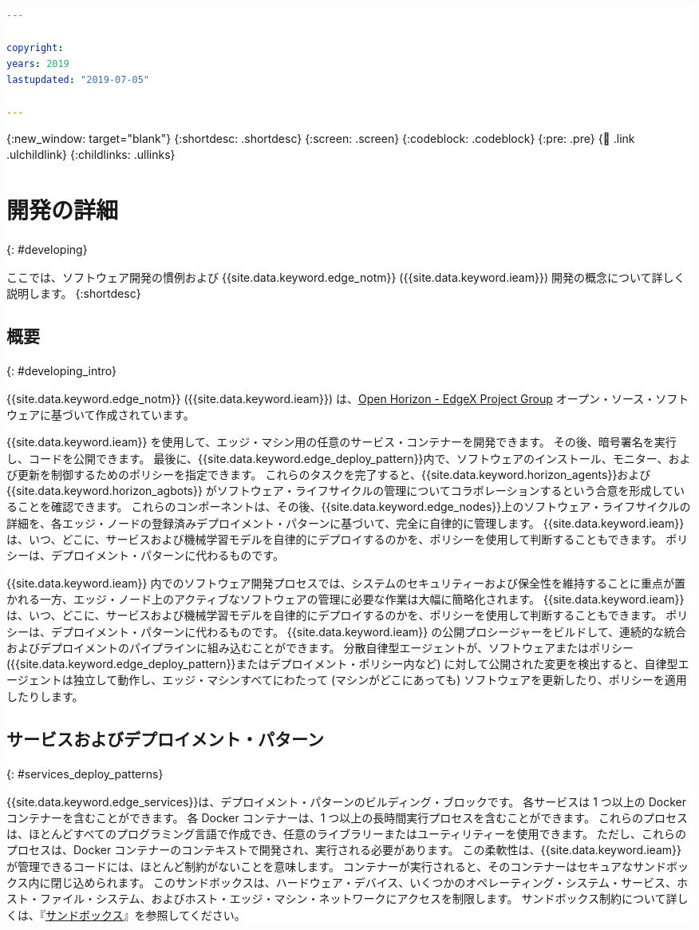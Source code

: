 ```yaml
---

copyright:
years: 2019
lastupdated: "2019-07-05"

---
```


{:new_window: target="blank"}
{:shortdesc: .shortdesc}
{:screen: .screen}
{:codeblock: .codeblock}
{:pre: .pre}
{:child: .link .ulchildlink}
{:childlinks: .ullinks}

# 開発の詳細
{: #developing}

ここでは、ソフトウェア開発の慣例および {{site.data.keyword.edge_notm}} ({{site.data.keyword.ieam}}) 開発の概念について詳しく説明します。
{:shortdesc}

## 概要
{: #developing_intro}

{{site.data.keyword.edge_notm}} ({{site.data.keyword.ieam}}) は、[Open Horizon - EdgeX Project Group](https://wiki.edgexfoundry.org/display/FA/Open+Horizon+-+EdgeX+Project+Group) オープン・ソース・ソフトウェアに基づいて作成されています。

{{site.data.keyword.ieam}} を使用して、エッジ・マシン用の任意のサービス・コンテナーを開発できます。 その後、暗号署名を実行し、コードを公開できます。 最後に、{{site.data.keyword.edge_deploy_pattern}}内で、ソフトウェアのインストール、モニター、および更新を制御するためのポリシーを指定できます。 これらのタスクを完了すると、{{site.data.keyword.horizon_agents}}および {{site.data.keyword.horizon_agbots}} がソフトウェア・ライフサイクルの管理についてコラボレーションするという合意を形成していることを確認できます。 これらのコンポーネントは、その後、{{site.data.keyword.edge_nodes}}上のソフトウェア・ライフサイクルの詳細を、各エッジ・ノードの登録済みデプロイメント・パターンに基づいて、完全に自律的に管理します。 {{site.data.keyword.ieam}} は、いつ、どこに、サービスおよび機械学習モデルを自律的にデプロイするのかを、ポリシーを使用して判断することもできます。 ポリシーは、デプロイメント・パターンに代わるものです。

{{site.data.keyword.ieam}} 内でのソフトウェア開発プロセスでは、システムのセキュリティーおよび保全性を維持することに重点が置かれる一方、エッジ・ノード上のアクティブなソフトウェアの管理に必要な作業は大幅に簡略化されます。 {{site.data.keyword.ieam}} は、いつ、どこに、サービスおよび機械学習モデルを自律的にデプロイするのかを、ポリシーを使用して判断することもできます。 ポリシーは、デプロイメント・パターンに代わるものです。 {{site.data.keyword.ieam}} の公開プロシージャーをビルドして、連続的な統合およびデプロイメントのパイプラインに組み込むことができます。 分散自律型エージェントが、ソフトウェアまたはポリシー ({{site.data.keyword.edge_deploy_pattern}}またはデプロイメント・ポリシー内など) に対して公開された変更を検出すると、自律型エージェントは独立して動作し、エッジ・マシンすべてにわたって (マシンがどこにあっても) ソフトウェアを更新したり、ポリシーを適用したりします。

## サービスおよびデプロイメント・パターン
{: #services_deploy_patterns}

{{site.data.keyword.edge_services}}は、デプロイメント・パターンのビルディング・ブロックです。 各サービスは 1 つ以上の Docker コンテナーを含むことができます。 各 Docker コンテナーは、1 つ以上の長時間実行プロセスを含むことができます。 これらのプロセスは、ほとんどすべてのプログラミング言語で作成でき、任意のライブラリーまたはユーティリティーを使用できます。 ただし、これらのプロセスは、Docker コンテナーのコンテキストで開発され、実行される必要があります。 この柔軟性は、{{site.data.keyword.ieam}} が管理できるコードには、ほとんど制約がないことを意味します。 コンテナーが実行されると、そのコンテナーはセキュアなサンドボックス内に閉じ込められます。 このサンドボックスは、ハードウェア・デバイス、いくつかのオペレーティング・システム・サービス、ホスト・ファイル・システム、およびホスト・エッジ・マシン・ネットワークにアクセスを制限します。 サンドボックス制約について詳しくは、『[サンドボックス](#sandbox)』を参照してください。
